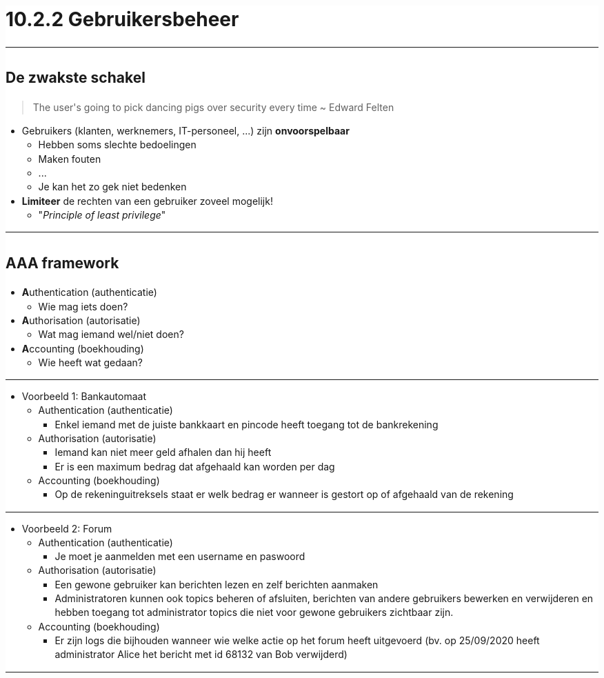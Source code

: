 
# 10.2.2 Gebruikersbeheer

---

## De zwakste schakel

> The user's going to pick dancing pigs over security every time
> ~ Edward Felten

-   Gebruikers (klanten, werknemers, IT-personeel, ...) zijn **onvoorspelbaar**
    -   Hebben soms slechte bedoelingen
    -   Maken fouten
    -   ...
    -   Je kan het zo gek niet bedenken
-   **Limiteer** de rechten van een gebruiker zoveel mogelijk!
    -   "_Principle of least privilege_"

---

## AAA framework

-   **A**uthentication (authenticatie)
    -   Wie mag iets doen?
-   **A**uthorisation (autorisatie)
    -   Wat mag iemand wel/niet doen?
-   **A**ccounting (boekhouding)
    -   Wie heeft wat gedaan?

---

-   Voorbeeld 1: Bankautomaat
    -   Authentication (authenticatie)
        -   Enkel iemand met de juiste bankkaart en pincode heeft toegang tot de bankrekening
    -   Authorisation (autorisatie)
        -   Iemand kan niet meer geld afhalen dan hij heeft
        -   Er is een maximum bedrag dat afgehaald kan worden per dag
    -   Accounting (boekhouding)
        -   Op de rekeninguitreksels staat er welk bedrag er wanneer is gestort op of afgehaald van de rekening

---

-   Voorbeeld 2: Forum
    -   Authentication (authenticatie)
        -   Je moet je aanmelden met een username en paswoord
    -   Authorisation (autorisatie)
        -   Een gewone gebruiker kan berichten lezen en zelf berichten aanmaken
        -   Administratoren kunnen ook topics beheren of afsluiten, berichten van andere gebruikers bewerken en verwijderen en hebben toegang tot administrator topics die niet voor gewone gebruikers zichtbaar zijn.
    -   Accounting (boekhouding)
        -   Er zijn logs die bijhouden wanneer wie welke actie op het forum heeft uitgevoerd (bv. op 25/09/2020 heeft administrator Alice het bericht met id 68132 van Bob verwijderd)

---